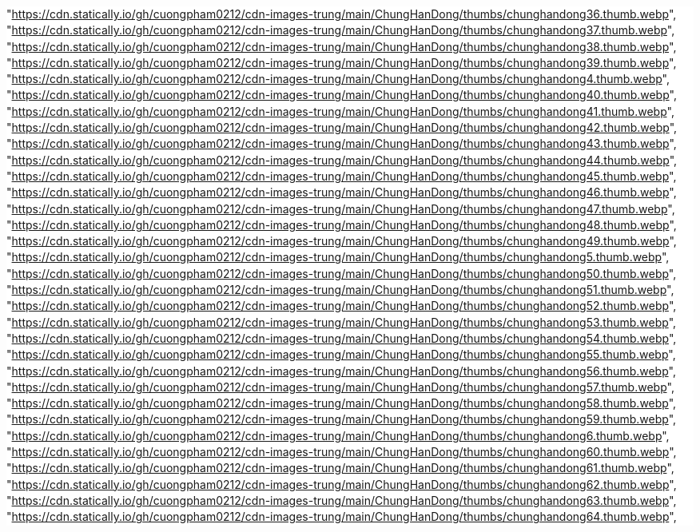 "https://cdn.statically.io/gh/cuongpham0212/cdn-images-trung/main/ChungHanDong/thumbs/chunghandong36.thumb.webp",
"https://cdn.statically.io/gh/cuongpham0212/cdn-images-trung/main/ChungHanDong/thumbs/chunghandong37.thumb.webp",
"https://cdn.statically.io/gh/cuongpham0212/cdn-images-trung/main/ChungHanDong/thumbs/chunghandong38.thumb.webp",
"https://cdn.statically.io/gh/cuongpham0212/cdn-images-trung/main/ChungHanDong/thumbs/chunghandong39.thumb.webp",
"https://cdn.statically.io/gh/cuongpham0212/cdn-images-trung/main/ChungHanDong/thumbs/chunghandong4.thumb.webp",
"https://cdn.statically.io/gh/cuongpham0212/cdn-images-trung/main/ChungHanDong/thumbs/chunghandong40.thumb.webp",
"https://cdn.statically.io/gh/cuongpham0212/cdn-images-trung/main/ChungHanDong/thumbs/chunghandong41.thumb.webp",
"https://cdn.statically.io/gh/cuongpham0212/cdn-images-trung/main/ChungHanDong/thumbs/chunghandong42.thumb.webp",
"https://cdn.statically.io/gh/cuongpham0212/cdn-images-trung/main/ChungHanDong/thumbs/chunghandong43.thumb.webp",
"https://cdn.statically.io/gh/cuongpham0212/cdn-images-trung/main/ChungHanDong/thumbs/chunghandong44.thumb.webp",
"https://cdn.statically.io/gh/cuongpham0212/cdn-images-trung/main/ChungHanDong/thumbs/chunghandong45.thumb.webp",
"https://cdn.statically.io/gh/cuongpham0212/cdn-images-trung/main/ChungHanDong/thumbs/chunghandong46.thumb.webp",
"https://cdn.statically.io/gh/cuongpham0212/cdn-images-trung/main/ChungHanDong/thumbs/chunghandong47.thumb.webp",
"https://cdn.statically.io/gh/cuongpham0212/cdn-images-trung/main/ChungHanDong/thumbs/chunghandong48.thumb.webp",
"https://cdn.statically.io/gh/cuongpham0212/cdn-images-trung/main/ChungHanDong/thumbs/chunghandong49.thumb.webp",
"https://cdn.statically.io/gh/cuongpham0212/cdn-images-trung/main/ChungHanDong/thumbs/chunghandong5.thumb.webp",
"https://cdn.statically.io/gh/cuongpham0212/cdn-images-trung/main/ChungHanDong/thumbs/chunghandong50.thumb.webp",
"https://cdn.statically.io/gh/cuongpham0212/cdn-images-trung/main/ChungHanDong/thumbs/chunghandong51.thumb.webp",
"https://cdn.statically.io/gh/cuongpham0212/cdn-images-trung/main/ChungHanDong/thumbs/chunghandong52.thumb.webp",
"https://cdn.statically.io/gh/cuongpham0212/cdn-images-trung/main/ChungHanDong/thumbs/chunghandong53.thumb.webp",
"https://cdn.statically.io/gh/cuongpham0212/cdn-images-trung/main/ChungHanDong/thumbs/chunghandong54.thumb.webp",
"https://cdn.statically.io/gh/cuongpham0212/cdn-images-trung/main/ChungHanDong/thumbs/chunghandong55.thumb.webp",
"https://cdn.statically.io/gh/cuongpham0212/cdn-images-trung/main/ChungHanDong/thumbs/chunghandong56.thumb.webp",
"https://cdn.statically.io/gh/cuongpham0212/cdn-images-trung/main/ChungHanDong/thumbs/chunghandong57.thumb.webp",
"https://cdn.statically.io/gh/cuongpham0212/cdn-images-trung/main/ChungHanDong/thumbs/chunghandong58.thumb.webp",
"https://cdn.statically.io/gh/cuongpham0212/cdn-images-trung/main/ChungHanDong/thumbs/chunghandong59.thumb.webp",
"https://cdn.statically.io/gh/cuongpham0212/cdn-images-trung/main/ChungHanDong/thumbs/chunghandong6.thumb.webp",
"https://cdn.statically.io/gh/cuongpham0212/cdn-images-trung/main/ChungHanDong/thumbs/chunghandong60.thumb.webp",
"https://cdn.statically.io/gh/cuongpham0212/cdn-images-trung/main/ChungHanDong/thumbs/chunghandong61.thumb.webp",
"https://cdn.statically.io/gh/cuongpham0212/cdn-images-trung/main/ChungHanDong/thumbs/chunghandong62.thumb.webp",
"https://cdn.statically.io/gh/cuongpham0212/cdn-images-trung/main/ChungHanDong/thumbs/chunghandong63.thumb.webp",
"https://cdn.statically.io/gh/cuongpham0212/cdn-images-trung/main/ChungHanDong/thumbs/chunghandong64.thumb.webp",
